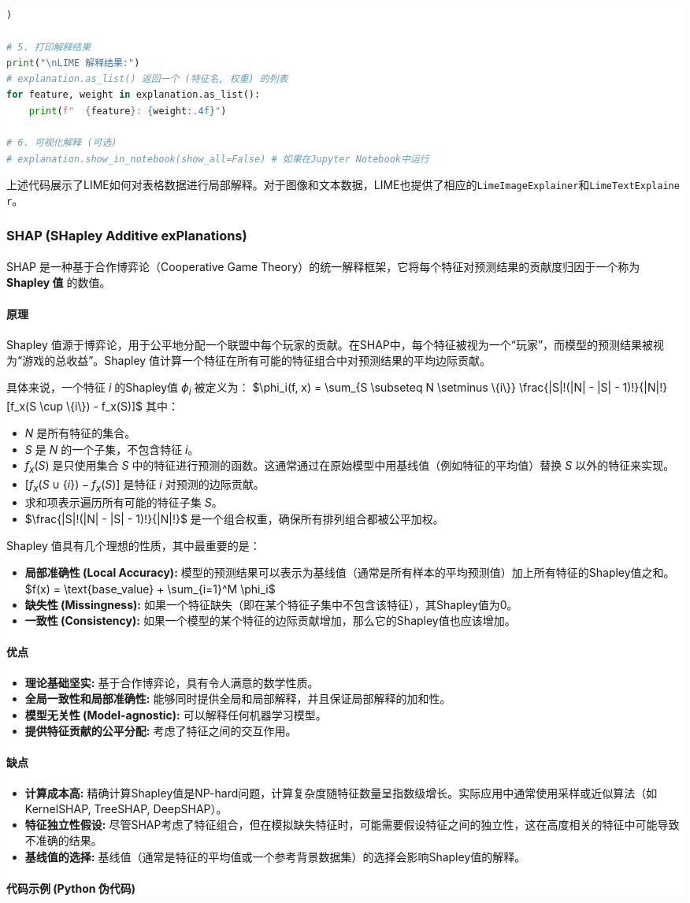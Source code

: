 ```python
)

# 5. 打印解释结果
print("\nLIME 解释结果:")
# explanation.as_list() 返回一个 (特征名, 权重) 的列表
for feature, weight in explanation.as_list():
    print(f"  {feature}: {weight:.4f}")

# 6. 可视化解释 (可选)
# explanation.show_in_notebook(show_all=False) # 如果在Jupyter Notebook中运行
```
上述代码展示了LIME如何对表格数据进行局部解释。对于图像和文本数据，LIME也提供了相应的`LimeImageExplainer`和`LimeTextExplainer`。

### SHAP (SHapley Additive exPlanations)

SHAP 是一种基于合作博弈论（Cooperative Game Theory）的统一解释框架，它将每个特征对预测结果的贡献度归因于一个称为 **Shapley 值** 的数值。

#### 原理

Shapley 值源于博弈论，用于公平地分配一个联盟中每个玩家的贡献。在SHAP中，每个特征被视为一个“玩家”，而模型的预测结果被视为“游戏的总收益”。Shapley 值计算一个特征在所有可能的特征组合中对预测结果的平均边际贡献。

具体来说，一个特征 $i$ 的Shapley值 $\phi_i$ 被定义为：
$\phi_i(f, x) = \sum_{S \subseteq N \setminus \{i\}} \frac{|S|!(|N| - |S| - 1)!}{|N|!} [f_x(S \cup \{i\}) - f_x(S)]$
其中：
*   $N$ 是所有特征的集合。
*   $S$ 是 $N$ 的一个子集，不包含特征 $i$。
*   $f_x(S)$ 是只使用集合 $S$ 中的特征进行预测的函数。这通常通过在原始模型中用基线值（例如特征的平均值）替换 $S$ 以外的特征来实现。
*   $[f_x(S \cup \{i\}) - f_x(S)]$ 是特征 $i$ 对预测的边际贡献。
*   求和项表示遍历所有可能的特征子集 $S$。
*   $\frac{|S|!(|N| - |S| - 1)!}{|N|!}$ 是一个组合权重，确保所有排列组合都被公平加权。

Shapley 值具有几个理想的性质，其中最重要的是：
*   **局部准确性 (Local Accuracy):** 模型的预测结果可以表示为基线值（通常是所有样本的平均预测值）加上所有特征的Shapley值之和。
    $f(x) = \text{base_value} + \sum_{i=1}^M \phi_i$
*   **缺失性 (Missingness):** 如果一个特征缺失（即在某个特征子集中不包含该特征），其Shapley值为0。
*   **一致性 (Consistency):** 如果一个模型的某个特征的边际贡献增加，那么它的Shapley值也应该增加。

#### 优点

*   **理论基础坚实:** 基于合作博弈论，具有令人满意的数学性质。
*   **全局一致性和局部准确性:** 能够同时提供全局和局部解释，并且保证局部解释的加和性。
*   **模型无关性 (Model-agnostic):** 可以解释任何机器学习模型。
*   **提供特征贡献的公平分配:** 考虑了特征之间的交互作用。

#### 缺点

*   **计算成本高:** 精确计算Shapley值是NP-hard问题，计算复杂度随特征数量呈指数级增长。实际应用中通常使用采样或近似算法（如KernelSHAP, TreeSHAP, DeepSHAP）。
*   **特征独立性假设:** 尽管SHAP考虑了特征组合，但在模拟缺失特征时，可能需要假设特征之间的独立性，这在高度相关的特征中可能导致不准确的结果。
*   **基线值的选择:** 基线值（通常是特征的平均值或一个参考背景数据集）的选择会影响Shapley值的解释。

#### 代码示例 (Python 伪代码)
